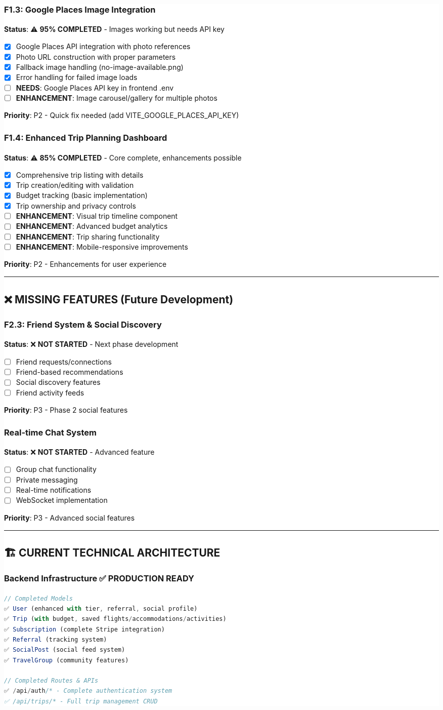 ### **F1.3: Google Places Image Integration** 
**Status**: ⚠️ **95% COMPLETED** - Images working but needs API key
- [x] Google Places API integration with photo references
- [x] Photo URL construction with proper parameters
- [x] Fallback image handling (no-image-available.png)
- [x] Error handling for failed image loads
- [ ] **NEEDS**: Google Places API key in frontend .env
- [ ] **ENHANCEMENT**: Image carousel/gallery for multiple photos

**Priority**: P2 - Quick fix needed (add VITE_GOOGLE_PLACES_API_KEY)

### **F1.4: Enhanced Trip Planning Dashboard**
**Status**: ⚠️ **85% COMPLETED** - Core complete, enhancements possible
- [x] Comprehensive trip listing with details
- [x] Trip creation/editing with validation
- [x] Budget tracking (basic implementation)
- [x] Trip ownership and privacy controls
- [ ] **ENHANCEMENT**: Visual trip timeline component
- [ ] **ENHANCEMENT**: Advanced budget analytics
- [ ] **ENHANCEMENT**: Trip sharing functionality
- [ ] **ENHANCEMENT**: Mobile-responsive improvements

**Priority**: P2 - Enhancements for user experience

---

## ❌ **MISSING FEATURES (Future Development)**

### **F2.3: Friend System & Social Discovery**
**Status**: ❌ **NOT STARTED** - Next phase development
- [ ] Friend requests/connections
- [ ] Friend-based recommendations
- [ ] Social discovery features
- [ ] Friend activity feeds

**Priority**: P3 - Phase 2 social features

### **Real-time Chat System**
**Status**: ❌ **NOT STARTED** - Advanced feature
- [ ] Group chat functionality
- [ ] Private messaging
- [ ] Real-time notifications
- [ ] WebSocket implementation

**Priority**: P3 - Advanced social features

---

## 🏗️ **CURRENT TECHNICAL ARCHITECTURE**

### **Backend Infrastructure** ✅ **PRODUCTION READY**
```javascript
// Completed Models
✅ User (enhanced with tier, referral, social profile)
✅ Trip (with budget, saved flights/accommodations/activities)
✅ Subscription (complete Stripe integration)
✅ Referral (tracking system)
✅ SocialPost (social feed system)
✅ TravelGroup (community features)

// Completed Routes & APIs
✅ /api/auth/* - Complete authentication system
✅ /api/trips/* - Full trip management CRUD
```